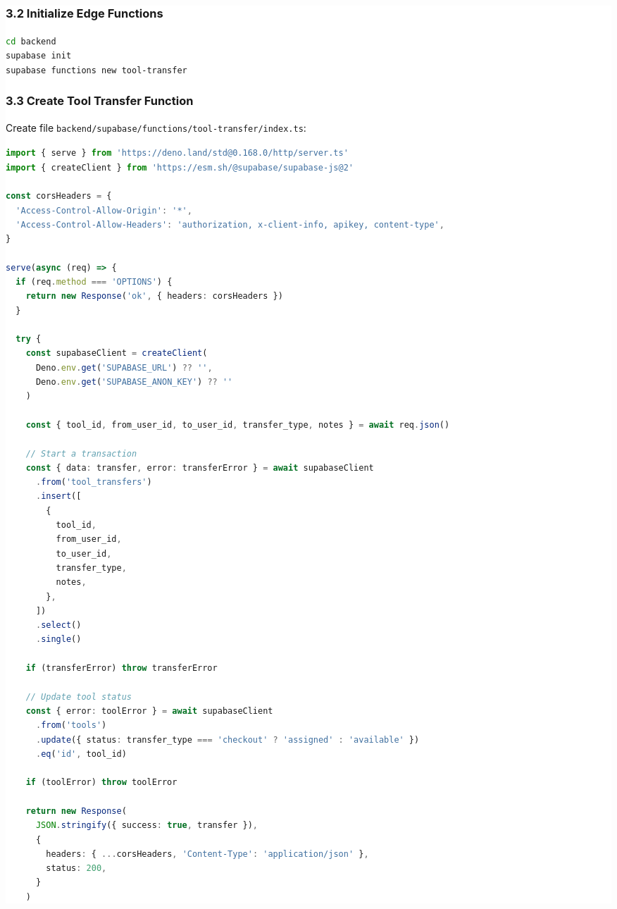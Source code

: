 ### 3.2 Initialize Edge Functions
```bash
cd backend
supabase init
supabase functions new tool-transfer
```

### 3.3 Create Tool Transfer Function
Create file `backend/supabase/functions/tool-transfer/index.ts`:

```typescript
import { serve } from 'https://deno.land/std@0.168.0/http/server.ts'
import { createClient } from 'https://esm.sh/@supabase/supabase-js@2'

const corsHeaders = {
  'Access-Control-Allow-Origin': '*',
  'Access-Control-Allow-Headers': 'authorization, x-client-info, apikey, content-type',
}

serve(async (req) => {
  if (req.method === 'OPTIONS') {
    return new Response('ok', { headers: corsHeaders })
  }

  try {
    const supabaseClient = createClient(
      Deno.env.get('SUPABASE_URL') ?? '',
      Deno.env.get('SUPABASE_ANON_KEY') ?? ''
    )

    const { tool_id, from_user_id, to_user_id, transfer_type, notes } = await req.json()

    // Start a transaction
    const { data: transfer, error: transferError } = await supabaseClient
      .from('tool_transfers')
      .insert([
        {
          tool_id,
          from_user_id,
          to_user_id,
          transfer_type,
          notes,
        },
      ])
      .select()
      .single()

    if (transferError) throw transferError

    // Update tool status
    const { error: toolError } = await supabaseClient
      .from('tools')
      .update({ status: transfer_type === 'checkout' ? 'assigned' : 'available' })
      .eq('id', tool_id)

    if (toolError) throw toolError

    return new Response(
      JSON.stringify({ success: true, transfer }),
      {
        headers: { ...corsHeaders, 'Content-Type': 'application/json' },
        status: 200,
      }
    )
```